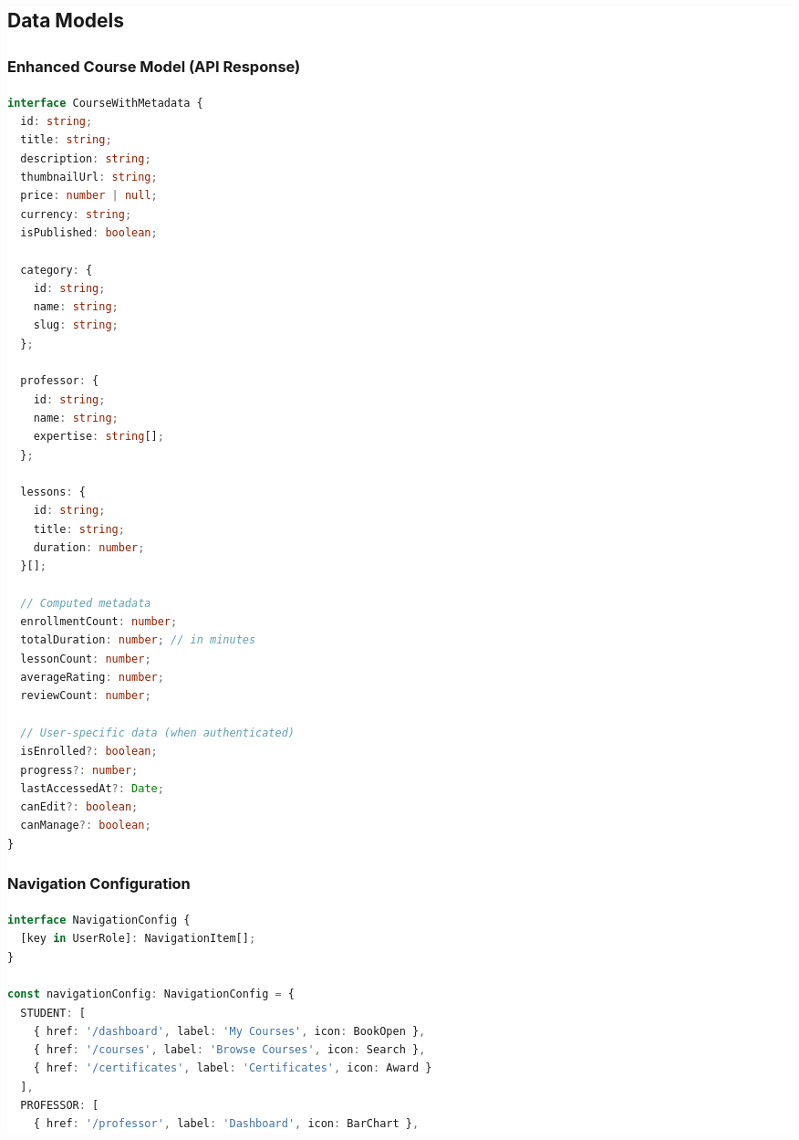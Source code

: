 ## Data Models

### Enhanced Course Model (API Response)

```typescript
interface CourseWithMetadata {
  id: string;
  title: string;
  description: string;
  thumbnailUrl: string;
  price: number | null;
  currency: string;
  isPublished: boolean;
  
  category: {
    id: string;
    name: string;
    slug: string;
  };
  
  professor: {
    id: string;
    name: string;
    expertise: string[];
  };
  
  lessons: {
    id: string;
    title: string;
    duration: number;
  }[];
  
  // Computed metadata
  enrollmentCount: number;
  totalDuration: number; // in minutes
  lessonCount: number;
  averageRating: number;
  reviewCount: number;
  
  // User-specific data (when authenticated)
  isEnrolled?: boolean;
  progress?: number;
  lastAccessedAt?: Date;
  canEdit?: boolean;
  canManage?: boolean;
}
```

### Navigation Configuration

```typescript
interface NavigationConfig {
  [key in UserRole]: NavigationItem[];
}

const navigationConfig: NavigationConfig = {
  STUDENT: [
    { href: '/dashboard', label: 'My Courses', icon: BookOpen },
    { href: '/courses', label: 'Browse Courses', icon: Search },
    { href: '/certificates', label: 'Certificates', icon: Award }
  ],
  PROFESSOR: [
    { href: '/professor', label: 'Dashboard', icon: BarChart },
```